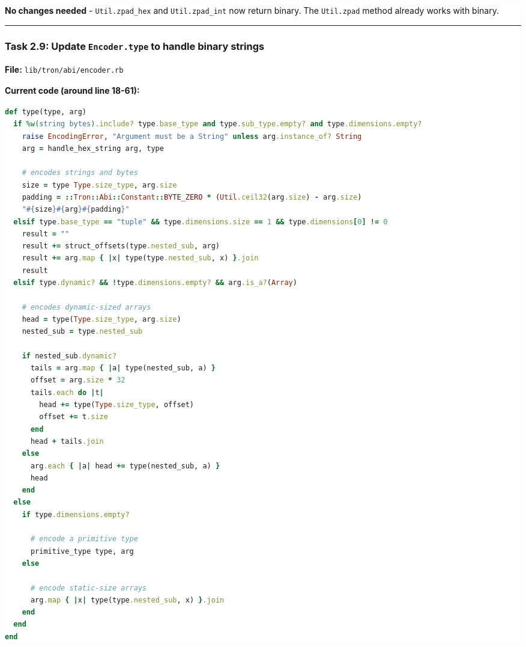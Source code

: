 **No changes needed** - `Util.zpad_hex` and `Util.zpad_int` now return binary. The `Util.zpad` method already works with binary.

---

### Task 2.9: Update `Encoder.type` to handle binary strings

**File:** `lib/tron/abi/encoder.rb`

**Current code (around line 18-61):**
```ruby
def type(type, arg)
  if %w(string bytes).include? type.base_type and type.sub_type.empty? and type.dimensions.empty?
    raise EncodingError, "Argument must be a String" unless arg.instance_of? String
    arg = handle_hex_string arg, type

    # encodes strings and bytes
    size = type Type.size_type, arg.size
    padding = ::Tron::Abi::Constant::BYTE_ZERO * (Util.ceil32(arg.size) - arg.size)
    "#{size}#{arg}#{padding}"
  elsif type.base_type == "tuple" && type.dimensions.size == 1 && type.dimensions[0] != 0
    result = ""
    result += struct_offsets(type.nested_sub, arg)
    result += arg.map { |x| type(type.nested_sub, x) }.join
    result
  elsif type.dynamic? && !type.dimensions.empty? && arg.is_a?(Array)

    # encodes dynamic-sized arrays
    head = type(Type.size_type, arg.size)
    nested_sub = type.nested_sub

    if nested_sub.dynamic?
      tails = arg.map { |a| type(nested_sub, a) }
      offset = arg.size * 32
      tails.each do |t|
        head += type(Type.size_type, offset)
        offset += t.size
      end
      head + tails.join
    else
      arg.each { |a| head += type(nested_sub, a) }
      head
    end
  else
    if type.dimensions.empty?

      # encode a primitive type
      primitive_type type, arg
    else

      # encode static-size arrays
      arg.map { |x| type(type.nested_sub, x) }.join
    end
  end
end
```
